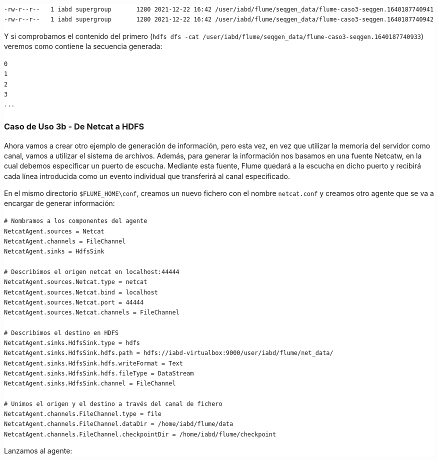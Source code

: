 ``` ls
-rw-r--r--   1 iabd supergroup       1280 2021-12-22 16:42 /user/iabd/flume/seqgen_data/flume-caso3-seqgen.1640187740941
-rw-r--r--   1 iabd supergroup       1280 2021-12-22 16:42 /user/iabd/flume/seqgen_data/flume-caso3-seqgen.1640187740942
```

Y si comprobamos el contenido del primero (`hdfs dfs -cat /user/iabd/flume/seqgen_data/flume-caso3-seqgen.1640187740933`) veremos como contiene la secuencia generada:

``` log
0
1
2
3
...
```

### Caso de Uso 3b - De Netcat a HDFS

Ahora vamos a crear otro ejemplo de generación de información, pero esta vez, en vez que utilizar la memoria del servidor como canal, vamos a utilizar el sistema de archivos. Además, para generar la información nos basamos en una fuente Netcatw, en la cual debemos especificar un puerto de escucha. Mediante esta fuente, Flume quedará a la escucha en dicho puerto y recibirá cada línea introducida como un evento individual que transferirá al canal especificado.

En el mismo directorio `$FLUME_HOME\conf`, creamos un nuevo fichero con el nombre `netcat.conf` y creamos otro agente que se va a encargar de generar información:

``` properties title="netcat.conf"
# Nombramos a los componentes del agente
NetcatAgent.sources = Netcat
NetcatAgent.channels = FileChannel
NetcatAgent.sinks = HdfsSink

# Describimos el origen netcat en localhost:44444
NetcatAgent.sources.Netcat.type = netcat
NetcatAgent.sources.Netcat.bind = localhost
NetcatAgent.sources.Netcat.port = 44444
NetcatAgent.sources.Netcat.channels = FileChannel

# Describimos el destino en HDFS
NetcatAgent.sinks.HdfsSink.type = hdfs
NetcatAgent.sinks.HdfsSink.hdfs.path = hdfs://iabd-virtualbox:9000/user/iabd/flume/net_data/
NetcatAgent.sinks.HdfsSink.hdfs.writeFormat = Text
NetcatAgent.sinks.HdfsSink.hdfs.fileType = DataStream
NetcatAgent.sinks.HdfsSink.channel = FileChannel

# Unimos el origen y el destino a través del canal de fichero
NetcatAgent.channels.FileChannel.type = file
NetcatAgent.channels.FileChannel.dataDir = /home/iabd/flume/data
NetcatAgent.channels.FileChannel.checkpointDir = /home/iabd/flume/checkpoint
```

Lanzamos al agente:
